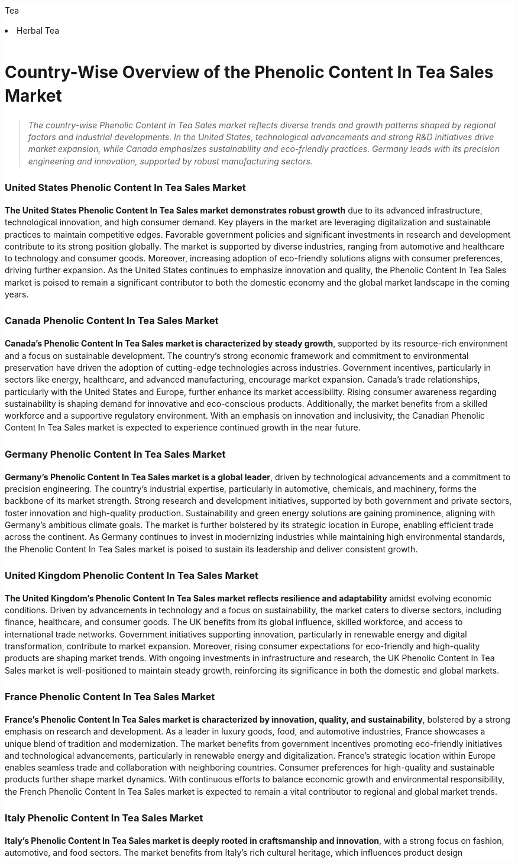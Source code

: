 Tea</li><li>Herbal Tea</li></ul><h1><span class="">Country-Wise Overview of the Phenolic Content In Tea Sales Market<br /></span></h1><blockquote><p><em><span class="">The country-wise Phenolic Content In Tea Sales market reflects diverse trends and growth patterns shaped by regional factors and industrial developments. In the United States, technological advancements and strong R&amp;D initiatives drive market expansion, while Canada emphasizes sustainability and eco-friendly practices. Germany leads with its precision engineering and innovation, supported by robust manufacturing sectors.</span></em></p></blockquote><h3><strong>United States Phenolic Content In Tea Sales Market</strong></h3><p><strong>The United States Phenolic Content In Tea Sales market demonstrates robust growth</strong> due to its advanced infrastructure, technological innovation, and high consumer demand. Key players in the market are leveraging digitalization and sustainable practices to maintain competitive edges. Favorable government policies and significant investments in research and development contribute to its strong position globally. The market is supported by diverse industries, ranging from automotive and healthcare to technology and consumer goods. Moreover, increasing adoption of eco-friendly solutions aligns with consumer preferences, driving further expansion. As the United States continues to emphasize innovation and quality, the Phenolic Content In Tea Sales market is poised to remain a significant contributor to both the domestic economy and the global market landscape in the coming years.</p><h3><strong>Canada Phenolic Content In Tea Sales Market</strong></h3><p><strong>Canada&rsquo;s Phenolic Content In Tea Sales market is characterized by steady growth</strong>, supported by its resource-rich environment and a focus on sustainable development. The country&rsquo;s strong economic framework and commitment to environmental preservation have driven the adoption of cutting-edge technologies across industries. Government incentives, particularly in sectors like energy, healthcare, and advanced manufacturing, encourage market expansion. Canada&rsquo;s trade relationships, particularly with the United States and Europe, further enhance its market accessibility. Rising consumer awareness regarding sustainability is shaping demand for innovative and eco-conscious products. Additionally, the market benefits from a skilled workforce and a supportive regulatory environment. With an emphasis on innovation and inclusivity, the Canadian Phenolic Content In Tea Sales market is expected to experience continued growth in the near future.</p><h3><strong>Germany Phenolic Content In Tea Sales Market</strong></h3><p><strong>Germany&rsquo;s Phenolic Content In Tea Sales market is a global leader</strong>, driven by technological advancements and a commitment to precision engineering. The country&rsquo;s industrial expertise, particularly in automotive, chemicals, and machinery, forms the backbone of its market strength. Strong research and development initiatives, supported by both government and private sectors, foster innovation and high-quality production. Sustainability and green energy solutions are gaining prominence, aligning with Germany&rsquo;s ambitious climate goals. The market is further bolstered by its strategic location in Europe, enabling efficient trade across the continent. As Germany continues to invest in modernizing industries while maintaining high environmental standards, the Phenolic Content In Tea Sales market is poised to sustain its leadership and deliver consistent growth.</p><h3><strong>United Kingdom Phenolic Content In Tea Sales Market</strong></h3><p><strong>The United Kingdom&rsquo;s Phenolic Content In Tea Sales market reflects resilience and adaptability</strong> amidst evolving economic conditions. Driven by advancements in technology and a focus on sustainability, the market caters to diverse sectors, including finance, healthcare, and consumer goods. The UK benefits from its global influence, skilled workforce, and access to international trade networks. Government initiatives supporting innovation, particularly in renewable energy and digital transformation, contribute to market expansion. Moreover, rising consumer expectations for eco-friendly and high-quality products are shaping market trends. With ongoing investments in infrastructure and research, the UK Phenolic Content In Tea Sales market is well-positioned to maintain steady growth, reinforcing its significance in both the domestic and global markets.</p><h3><strong>France Phenolic Content In Tea Sales Market</strong></h3><p><strong>France&rsquo;s Phenolic Content In Tea Sales market is characterized by innovation, quality, and sustainability</strong>, bolstered by a strong emphasis on research and development. As a leader in luxury goods, food, and automotive industries, France showcases a unique blend of tradition and modernization. The market benefits from government incentives promoting eco-friendly initiatives and technological advancements, particularly in renewable energy and digitalization. France&rsquo;s strategic location within Europe enables seamless trade and collaboration with neighboring countries. Consumer preferences for high-quality and sustainable products further shape market dynamics. With continuous efforts to balance economic growth and environmental responsibility, the French Phenolic Content In Tea Sales market is expected to remain a vital contributor to regional and global market trends.</p><h3><strong>Italy Phenolic Content In Tea Sales Market</strong></h3><p><strong>Italy&rsquo;s Phenolic Content In Tea Sales market is deeply rooted in craftsmanship and innovation</strong>, with a strong focus on fashion, automotive, and food sectors. The market benefits from Italy&rsquo;s rich cultural heritage, which influences product design